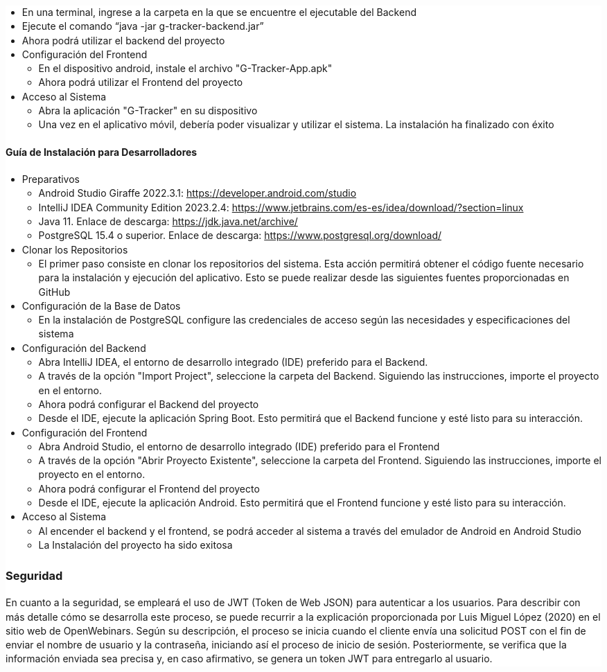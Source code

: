   - En una terminal, ingrese a la carpeta en la que se encuentre el ejecutable del Backend
  - Ejecute el comando “java -jar g-tracker-backend.jar”
  - Ahora podrá utilizar el backend del proyecto
- Configuración del Frontend
  - En el dispositivo android, instale el archivo "G-Tracker-App.apk"
  - Ahora podrá utilizar el Frontend del proyecto
- Acceso al Sistema
  - Abra la aplicación "G-Tracker" en su dispositivo
  - Una vez en el aplicativo móvil, debería poder visualizar y utilizar el sistema. La instalación ha finalizado con éxito

#### Guía de Instalación para Desarrolladores

- Preparativos
  - Android Studio Giraffe 2022.3.1: https://developer.android.com/studio
  - IntelliJ IDEA Community Edition 2023.2.4: https://www.jetbrains.com/es-es/idea/download/?section=linux
  - Java 11. Enlace de descarga: https://jdk.java.net/archive/
  - PostgreSQL 15.4 o superior. Enlace de descarga: https://www.postgresql.org/download/
- Clonar los Repositorios
  - El primer paso consiste en clonar los repositorios del sistema. Esta acción permitirá obtener el código fuente necesario para la instalación y ejecución del aplicativo. Esto se puede realizar desde las siguientes fuentes proporcionadas en GitHub
- Configuración de la Base de Datos
  - En la instalación de PostgreSQL configure las credenciales de acceso según las necesidades y especificaciones del sistema
- Configuración del Backend
  - Abra IntelliJ IDEA, el entorno de desarrollo integrado (IDE) preferido para el Backend.
  - A través de la opción "Import Project", seleccione la carpeta del Backend. Siguiendo las instrucciones, importe el proyecto en el entorno.
  - Ahora podrá configurar el Backend del proyecto
  - Desde el IDE, ejecute la aplicación Spring Boot. Esto permitirá que el Backend funcione y esté listo para su interacción.
- Configuración del Frontend
  - Abra Android Studio, el entorno de desarrollo integrado (IDE) preferido para el Frontend
  - A través de la opción "Abrir Proyecto Existente", seleccione la carpeta del Frontend. Siguiendo las instrucciones, importe el proyecto en el entorno.
  - Ahora podrá configurar el Frontend del proyecto
  - Desde el IDE, ejecute la aplicación Android. Esto permitirá que el Frontend funcione y esté listo para su interacción.
- Acceso al Sistema
  - Al encender el backend y el frontend, se podrá acceder al sistema a través del emulador de Android en Android Studio
  - La Instalación del proyecto ha sido exitosa

### Seguridad

En cuanto a la seguridad, se empleará el uso de JWT (Token de Web JSON) para autenticar a los usuarios. Para describir con más
detalle cómo se desarrolla este proceso, se puede recurrir a la explicación proporcionada por Luis Miguel López (2020) en el
sitio web de OpenWebinars. Según su descripción, el proceso se inicia cuando el cliente envía una solicitud POST con el fin de
enviar el nombre de usuario y la contraseña, iniciando así el proceso de inicio de sesión. Posteriormente, se verifica que la
información enviada sea precisa y, en caso afirmativo, se genera un token JWT para entregarlo al usuario.
